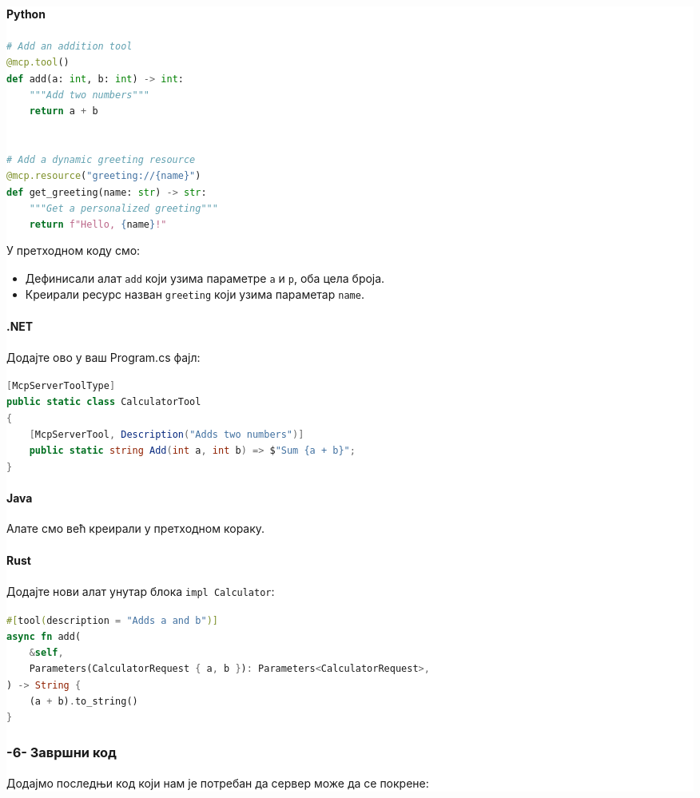 #### Python

```python
# Add an addition tool
@mcp.tool()
def add(a: int, b: int) -> int:
    """Add two numbers"""
    return a + b


# Add a dynamic greeting resource
@mcp.resource("greeting://{name}")
def get_greeting(name: str) -> str:
    """Get a personalized greeting"""
    return f"Hello, {name}!"
```

У претходном коду смо:

- Дефинисали алат `add` који узима параметре `a` и `p`, оба цела броја.
- Креирали ресурс назван `greeting` који узима параметар `name`.

#### .NET

Додајте ово у ваш Program.cs фајл:

```csharp
[McpServerToolType]
public static class CalculatorTool
{
    [McpServerTool, Description("Adds two numbers")]
    public static string Add(int a, int b) => $"Sum {a + b}";
}
```

#### Java

Алате смо већ креирали у претходном кораку.

#### Rust

Додајте нови алат унутар блока `impl Calculator`:

```rust
#[tool(description = "Adds a and b")]
async fn add(
    &self,
    Parameters(CalculatorRequest { a, b }): Parameters<CalculatorRequest>,
) -> String {
    (a + b).to_string()
}
```

### -6- Завршни код

Додајмо последњи код који нам је потребан да сервер може да се покрене:
